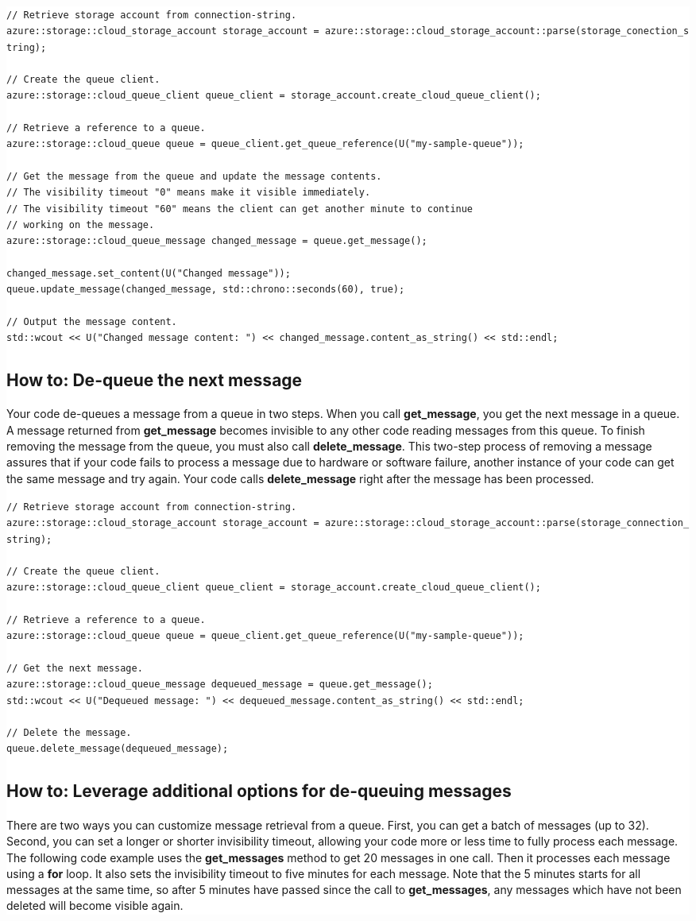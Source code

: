 	// Retrieve storage account from connection-string.
	azure::storage::cloud_storage_account storage_account = azure::storage::cloud_storage_account::parse(storage_conection_string);

	// Create the queue client.
	azure::storage::cloud_queue_client queue_client = storage_account.create_cloud_queue_client();

	// Retrieve a reference to a queue.
	azure::storage::cloud_queue queue = queue_client.get_queue_reference(U("my-sample-queue"));
		
	// Get the message from the queue and update the message contents.
	// The visibility timeout "0" means make it visible immediately.
	// The visibility timeout "60" means the client can get another minute to continue 
	// working on the message.
	azure::storage::cloud_queue_message changed_message = queue.get_message();

	changed_message.set_content(U("Changed message"));
	queue.update_message(changed_message, std::chrono::seconds(60), true);

	// Output the message content.
	std::wcout << U("Changed message content: ") << changed_message.content_as_string() << std::endl;  

## How to: De-queue the next message
Your code de-queues a message from a queue in two steps. When you call **get_message**, you get the next message in a queue. A message returned from **get_message** becomes invisible to any other code reading messages from this queue. To finish removing the message from the queue, you must also call **delete_message**. This two-step process of removing a message assures that if your code fails to process a message due to hardware or software failure, another instance of your code can get the same message and try again. Your code calls **delete_message** right after the message has been processed.

	// Retrieve storage account from connection-string.
	azure::storage::cloud_storage_account storage_account = azure::storage::cloud_storage_account::parse(storage_connection_string);

	// Create the queue client.
	azure::storage::cloud_queue_client queue_client = storage_account.create_cloud_queue_client();

	// Retrieve a reference to a queue.
	azure::storage::cloud_queue queue = queue_client.get_queue_reference(U("my-sample-queue"));

	// Get the next message.
	azure::storage::cloud_queue_message dequeued_message = queue.get_message();
	std::wcout << U("Dequeued message: ") << dequeued_message.content_as_string() << std::endl;

	// Delete the message.
	queue.delete_message(dequeued_message); 

## How to: Leverage additional options for de-queuing messages
There are two ways you can customize message retrieval from a queue. First, you can get a batch of messages (up to 32). Second, you can set a longer or shorter invisibility timeout, allowing your code more or less time to fully process each message. The following code example uses the **get_messages** method to get 20 messages in one call. Then it processes each message using a **for** loop. It also sets the invisibility timeout to five minutes for each message. Note that the 5 minutes starts for all messages at the same time, so after 5 minutes have passed since the call to **get_messages**, any messages which have not been deleted will become visible again.  
